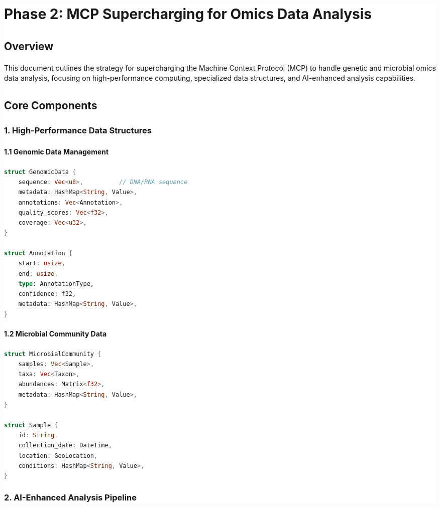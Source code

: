 # Phase 2: MCP Supercharging for Omics Data Analysis

## Overview
This document outlines the strategy for supercharging the Machine Context Protocol (MCP) to handle genetic and microbial omics data analysis, focusing on high-performance computing, specialized data structures, and AI-enhanced analysis capabilities.

## Core Components

### 1. High-Performance Data Structures

#### 1.1 Genomic Data Management
```rust
struct GenomicData {
    sequence: Vec<u8>,          // DNA/RNA sequence
    metadata: HashMap<String, Value>,
    annotations: Vec<Annotation>,
    quality_scores: Vec<f32>,
    coverage: Vec<u32>,
}

struct Annotation {
    start: usize,
    end: usize,
    type: AnnotationType,
    confidence: f32,
    metadata: HashMap<String, Value>,
}
```

#### 1.2 Microbial Community Data
```rust
struct MicrobialCommunity {
    samples: Vec<Sample>,
    taxa: Vec<Taxon>,
    abundances: Matrix<f32>,
    metadata: HashMap<String, Value>,
}

struct Sample {
    id: String,
    collection_date: DateTime,
    location: GeoLocation,
    conditions: HashMap<String, Value>,
}
```

### 2. AI-Enhanced Analysis Pipeline
